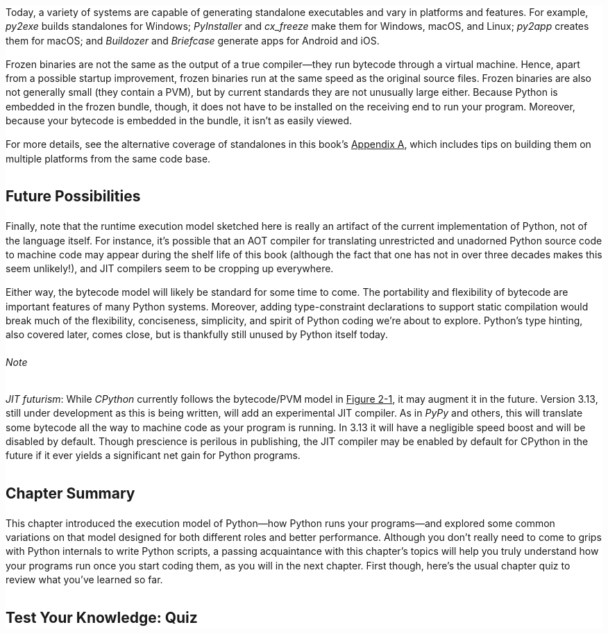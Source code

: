 Today, a variety of systems are capable of generating standalone executables and vary in platforms and features. For example, *py2exe* builds standalones for Windows; *PyInstaller* and *cx\_freeze* make them for Windows, macOS, and Linux; *py2app* creates them for macOS; and *Buildozer* and *Briefcase* generate apps for Android and iOS.

Frozen binaries are not the same as the output of a true compiler—they run bytecode through a virtual machine. Hence, apart from a possible startup improvement, frozen binaries run at the same speed as the original source files. Frozen binaries are also not generally small (they contain a PVM), but by current standards they are not unusually large either. Because Python is embedded in the frozen bundle, though, it does not have to be installed on the receiving end to run your program. Moreover, because your bytecode is embedded in the bundle, it isn’t as easily viewed.

For more details, see the alternative coverage of standalones in this book’s [Appendix A](https://learning.oreilly.com/library/view/learning-python-6th/9781098171292/app01.html#appendix_a_platform_usage_tips), which includes tips on building them on multiple platforms from the same code base.

## Future Possibilities

Finally, note that the runtime execution model sketched here is really an artifact of the current implementation of Python, not of the language itself. For instance, it’s possible that an AOT compiler for translating unrestricted and unadorned Python source code to machine code may appear during the shelf life of this book (although the fact that one has not in over three decades makes this seem unlikely!), and JIT compilers seem to be cropping up everywhere.

Either way, the bytecode model will likely be standard for some time to come. The portability and flexibility of bytecode are important features of many Python systems. Moreover, adding type-constraint declarations to support static compilation would break much of the flexibility, conciseness, simplicity, and spirit of Python coding we’re about to explore. Python’s type hinting, also covered later, comes close, but is thankfully still unused by Python itself today.

###### Note

*JIT futurism*: While *CPython* currently follows the bytecode/PVM model in [Figure 2-1](https://learning.oreilly.com/library/view/learning-python-6th/9781098171292/#pythonapostrophes_traditional_execution), it may augment it in the future. Version 3.13, still under development as this is being written, will add an experimental JIT compiler. As in *PyPy* and others, this will translate some bytecode all the way to machine code as your program is running. In 3.13 it will have a negligible speed boost and will be disabled by default. Though prescience is perilous in publishing, the JIT compiler may be enabled by default for CPython in the future if it ever yields a significant net gain for Python programs.

## Chapter Summary

This chapter introduced the execution model of Python—how Python runs your programs—and explored some common variations on that model designed for both different roles and better performance. Although you don’t really need to come to grips with Python internals to write Python scripts, a passing acquaintance with this chapter’s topics will help you truly understand how your programs run once you start coding them, as you will in the next chapter. First though, here’s the usual chapter quiz to review what you’ve learned so far.

## Test Your Knowledge: Quiz
